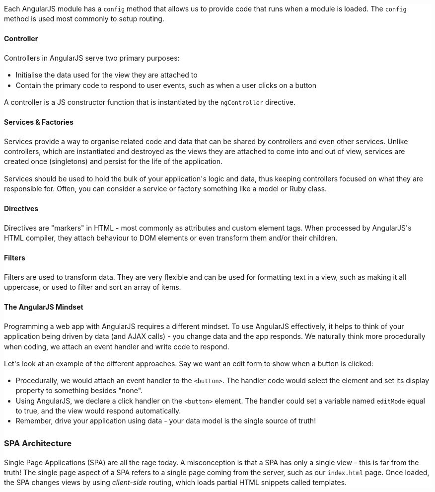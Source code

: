 Each AngularJS module has a `config` method that allows us to provide code that runs when a module is loaded.  The `config` method is used most commonly to setup routing.

#### Controller

Controllers in AngularJS serve two primary purposes:

- Initialise the data used for the view they are attached to
- Contain the primary code to respond to user events, such as when a user clicks on a button

A controller is a JS constructor function that is instantiated by the `ngController` directive.

#### Services & Factories

Services provide a way to organise related code and data that can be shared by controllers and even other services. Unlike controllers, which are instantiated and destroyed as the views they are attached to come into and out of view, services are created once (singletons) and persist for the life of the application.

Services should be used to hold the bulk of your application's logic and data, thus keeping controllers focused on what they are responsible for. Often, you can consider a service or factory something like a model or Ruby class.

#### Directives

Directives are "markers" in HTML - most commonly as attributes and custom element tags. When processed by AngularJS's HTML compiler, they attach behaviour to DOM elements or even transform them and/or their children.

#### Filters

Filters are used to transform data. They are very flexible and can be used for formatting text in a view, such as making it all uppercase, or used to filter and sort an array of items.

#### The AngularJS Mindset

Programming a web app with AngularJS requires a different mindset. To use AngularJS effectively, it helps to think of your application being driven by data (and AJAX calls) - you change data and the app responds. We naturally think more procedurally when coding, we attach an event handler and write code to respond.

Let's look at an example of the different approaches.  Say we want an edit form to show when a button is clicked:

- Procedurally, we would attach an event handler to the `<button>`. The handler code would select the element and set its display property to something besides "none".
- Using AngularJS, we declare a click handler on the `<button>` element.  The handler could set a variable named `editMode` equal to true, and the view would respond automatically.
- Remember, drive your application using data - your data model is the single source of truth!

### SPA Architecture

Single Page Applications (SPA) are all the rage today. A misconception is that a SPA has only a single view - this is far from the truth!  The single page aspect of a SPA refers to a single page coming from the server, such as our `index.html` page.  Once loaded, the SPA changes views by using _client-side_ routing, which loads partial HTML snippets called templates.
